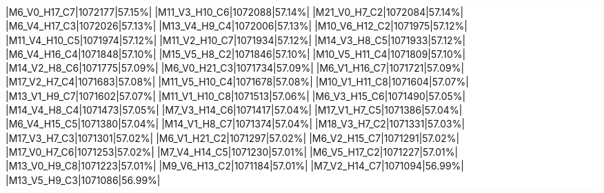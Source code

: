 |M6_V0_H17_C7|1072177|57.15%|
|M11_V3_H10_C6|1072088|57.14%|
|M21_V0_H7_C2|1072084|57.14%|
|M6_V4_H17_C3|1072026|57.13%|
|M13_V4_H9_C4|1072006|57.13%|
|M10_V6_H12_C2|1071975|57.12%|
|M11_V4_H10_C5|1071974|57.12%|
|M11_V2_H10_C7|1071934|57.12%|
|M14_V3_H8_C5|1071933|57.12%|
|M6_V4_H16_C4|1071848|57.10%|
|M15_V5_H8_C2|1071846|57.10%|
|M10_V5_H11_C4|1071809|57.10%|
|M14_V2_H8_C6|1071775|57.09%|
|M6_V0_H21_C3|1071734|57.09%|
|M6_V1_H16_C7|1071721|57.09%|
|M17_V2_H7_C4|1071683|57.08%|
|M11_V5_H10_C4|1071678|57.08%|
|M10_V1_H11_C8|1071604|57.07%|
|M13_V1_H9_C7|1071602|57.07%|
|M11_V1_H10_C8|1071513|57.06%|
|M6_V3_H15_C6|1071490|57.05%|
|M14_V4_H8_C4|1071473|57.05%|
|M7_V3_H14_C6|1071417|57.04%|
|M17_V1_H7_C5|1071386|57.04%|
|M6_V4_H15_C5|1071380|57.04%|
|M14_V1_H8_C7|1071374|57.04%|
|M18_V3_H7_C2|1071331|57.03%|
|M17_V3_H7_C3|1071301|57.02%|
|M6_V1_H21_C2|1071297|57.02%|
|M6_V2_H15_C7|1071291|57.02%|
|M17_V0_H7_C6|1071253|57.02%|
|M7_V4_H14_C5|1071230|57.01%|
|M6_V5_H17_C2|1071227|57.01%|
|M13_V0_H9_C8|1071223|57.01%|
|M9_V6_H13_C2|1071184|57.01%|
|M7_V2_H14_C7|1071094|56.99%|
|M13_V5_H9_C3|1071086|56.99%|